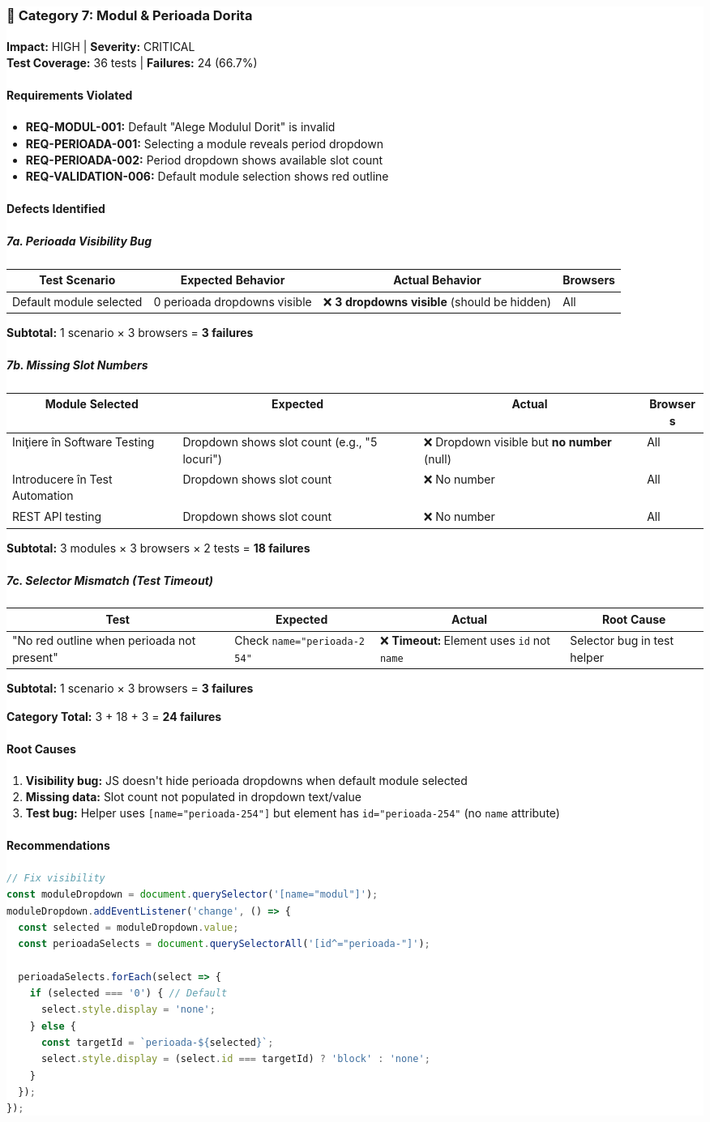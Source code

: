### 🔴 **Category 7: Modul & Perioada Dorita**
**Impact:** HIGH | **Severity:** CRITICAL  
**Test Coverage:** 36 tests | **Failures:** 24 (66.7%)

#### Requirements Violated
- **REQ-MODUL-001:** Default "Alege Modulul Dorit" is invalid
- **REQ-PERIOADA-001:** Selecting a module reveals period dropdown
- **REQ-PERIOADA-002:** Period dropdown shows available slot count
- **REQ-VALIDATION-006:** Default module selection shows red outline

#### Defects Identified

##### 7a. Perioada Visibility Bug

| Test Scenario | Expected Behavior | Actual Behavior | Browsers |
|--------------|-------------------|-----------------|----------|
| Default module selected | 0 perioada dropdowns visible | ❌ **3 dropdowns visible** (should be hidden) | All |

**Subtotal:** 1 scenario × 3 browsers = **3 failures**

##### 7b. Missing Slot Numbers

| Module Selected | Expected | Actual | Browsers |
|----------------|----------|--------|----------|
| Iniţiere în Software Testing | Dropdown shows slot count (e.g., "5 locuri") | ❌ Dropdown visible but **no number** (null) | All |
| Introducere în Test Automation | Dropdown shows slot count | ❌ No number | All |
| REST API testing | Dropdown shows slot count | ❌ No number | All |

**Subtotal:** 3 modules × 3 browsers × 2 tests = **18 failures**

##### 7c. Selector Mismatch (Test Timeout)

| Test | Expected | Actual | Root Cause |
|------|----------|--------|------------|
| "No red outline when perioada not present" | Check `name="perioada-254"` | ❌ **Timeout:** Element uses `id` not `name` | Selector bug in test helper |

**Subtotal:** 1 scenario × 3 browsers = **3 failures**

**Category Total:** 3 + 18 + 3 = **24 failures**

#### Root Causes
1. **Visibility bug:** JS doesn't hide perioada dropdowns when default module selected
2. **Missing data:** Slot count not populated in dropdown text/value
3. **Test bug:** Helper uses `[name="perioada-254"]` but element has `id="perioada-254"` (no `name` attribute)

#### Recommendations
```javascript
// Fix visibility
const moduleDropdown = document.querySelector('[name="modul"]');
moduleDropdown.addEventListener('change', () => {
  const selected = moduleDropdown.value;
  const perioadaSelects = document.querySelectorAll('[id^="perioada-"]');
  
  perioadaSelects.forEach(select => {
    if (selected === '0') { // Default
      select.style.display = 'none';
    } else {
      const targetId = `perioada-${selected}`;
      select.style.display = (select.id === targetId) ? 'block' : 'none';
    }
  });
});

```
